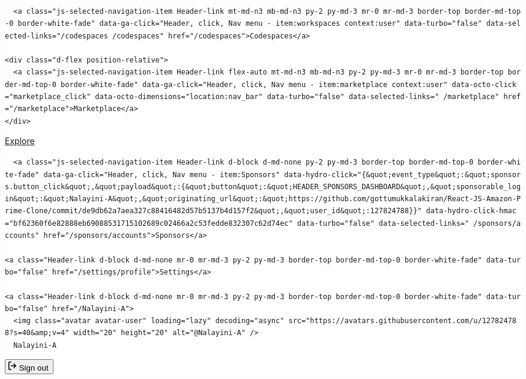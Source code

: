       <a class="js-selected-navigation-item Header-link mt-md-n3 mb-md-n3 py-2 py-md-3 mr-0 mr-md-3 border-top border-md-top-0 border-white-fade" data-ga-click="Header, click, Nav menu - item:workspaces context:user" data-turbo="false" data-selected-links="/codespaces /codespaces" href="/codespaces">Codespaces</a>

    <div class="d-flex position-relative">
      <a class="js-selected-navigation-item Header-link flex-auto mt-md-n3 mb-md-n3 py-2 py-md-3 mr-0 mr-md-3 border-top border-md-top-0 border-white-fade" data-ga-click="Header, click, Nav menu - item:marketplace context:user" data-octo-click="marketplace_click" data-octo-dimensions="location:nav_bar" data-turbo="false" data-selected-links=" /marketplace" href="/marketplace">Marketplace</a>
    </div>

  <a class="js-selected-navigation-item Header-link mt-md-n3 mb-md-n3 py-2 py-md-3 mr-0 mr-md-3 border-top border-md-top-0 border-white-fade" data-ga-click="Header, click, Nav menu - item:explore" data-turbo="false" data-selected-links="/explore /trending /trending/developers /integrations /integrations/feature/code /integrations/feature/collaborate /integrations/feature/ship showcases showcases_search showcases_landing /explore" href="/explore">Explore</a>

      <a class="js-selected-navigation-item Header-link d-block d-md-none py-2 py-md-3 border-top border-md-top-0 border-white-fade" data-ga-click="Header, click, Nav menu - item:Sponsors" data-hydro-click="{&quot;event_type&quot;:&quot;sponsors.button_click&quot;,&quot;payload&quot;:{&quot;button&quot;:&quot;HEADER_SPONSORS_DASHBOARD&quot;,&quot;sponsorable_login&quot;:&quot;Nalayini-A&quot;,&quot;originating_url&quot;:&quot;https://github.com/gottumukkalakiran/React-JS-Amazon-Prime-Clone/commit/de9db62a7aea327c88416482d57b5137b4d157f2&quot;,&quot;user_id&quot;:127824788}}" data-hydro-click-hmac="bf62360f6e82888eb69088531715102689c02466a2c53fedde832307c62d74ec" data-turbo="false" data-selected-links=" /sponsors/accounts" href="/sponsors/accounts">Sponsors</a>

    <a class="Header-link d-block d-md-none mr-0 mr-md-3 py-2 py-md-3 border-top border-md-top-0 border-white-fade" data-turbo="false" href="/settings/profile">Settings</a>

    <a class="Header-link d-block d-md-none mr-0 mr-md-3 py-2 py-md-3 border-top border-md-top-0 border-white-fade" data-turbo="false" href="/Nalayini-A">
      <img class="avatar avatar-user" loading="lazy" decoding="async" src="https://avatars.githubusercontent.com/u/127824788?s=40&amp;v=4" width="20" height="20" alt="@Nalayini-A" />
      Nalayini-A
</a>
    <!-- '"` --><!-- </textarea></xmp> --></option></form><form data-turbo="false" action="/logout" accept-charset="UTF-8" method="post"><input type="hidden" name="authenticity_token" value="C1dhoE9LRiABi-l8IrQmn1eWTFh76YyrZJgfLkNa9CfNEetMqcxPwGWM7ac278PSywdp-x4tNBo4h1DINcyxtw" />
      <button
        type="submit"
        class="Header-link mr-0 mr-md-3 py-2 py-md-3 border-top border-md-top-0 border-white-fade d-md-none btn-link d-block width-full text-left"
        style="padding-left: 2px;"
        data-analytics-event="{&quot;category&quot;:&quot;Header&quot;,&quot;action&quot;:&quot;sign out&quot;,&quot;label&quot;:&quot;icon:logout&quot;}"
      >
        <svg aria-hidden="true" height="16" viewBox="0 0 16 16" version="1.1" width="16" data-view-component="true" class="octicon octicon-sign-out v-align-middle">
    <path d="M2 2.75C2 1.784 2.784 1 3.75 1h2.5a.75.75 0 0 1 0 1.5h-2.5a.25.25 0 0 0-.25.25v10.5c0 .138.112.25.25.25h2.5a.75.75 0 0 1 0 1.5h-2.5A1.75 1.75 0 0 1 2 13.25Zm10.44 4.5-1.97-1.97a.749.749 0 0 1 .326-1.275.749.749 0 0 1 .734.215l3.25 3.25a.75.75 0 0 1 0 1.06l-3.25 3.25a.749.749 0 0 1-1.275-.326.749.749 0 0 1 .215-.734l1.97-1.97H6.75a.75.75 0 0 1 0-1.5Z"></path>
</svg>
        Sign out
      </button>
</form></nav>
